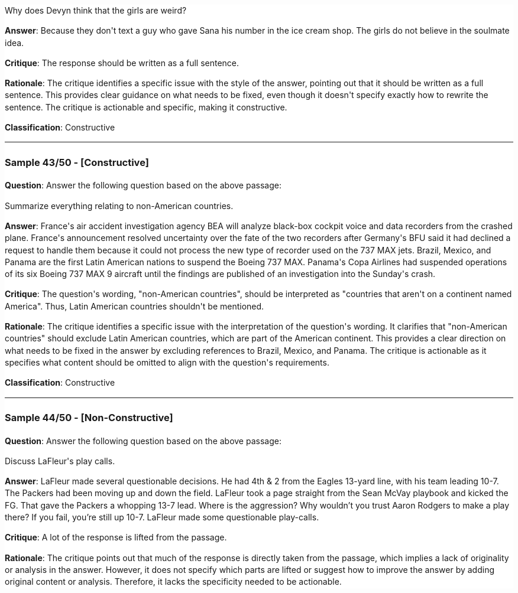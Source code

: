 Why does Devyn think that the girls are weird?

**Answer**: Because they don't text a guy who gave Sana his number in the ice cream shop. The girls do not believe in the soulmate idea.

**Critique**: The response should be written as a full sentence. 

**Rationale**: The critique identifies a specific issue with the style of the answer, pointing out that it should be written as a full sentence. This provides clear guidance on what needs to be fixed, even though it doesn't specify exactly how to rewrite the sentence. The critique is actionable and specific, making it constructive.

**Classification**: Constructive

---

### Sample 43/50 - [Constructive]

**Question**: Answer the following question based on the above passage:

Summarize everything relating to non-American countries.

**Answer**: France's air accident investigation agency BEA will analyze black-box cockpit voice and data recorders from the crashed plane. France's announcement resolved uncertainty over the fate of the two recorders after Germany's BFU said it had declined a request to handle them because it could not process the new type of recorder used on the 737 MAX jets. Brazil, Mexico, and Panama are the first Latin American nations to suspend the Boeing 737 MAX. Panama's Copa Airlines had suspended operations of its six Boeing 737 MAX 9 aircraft until the findings are published of an investigation into the Sunday's crash.

**Critique**: The question's wording, "non-American countries", should be interpreted as "countries that aren't on a continent named America". Thus, Latin American countries shouldn't be mentioned.

**Rationale**: The critique identifies a specific issue with the interpretation of the question's wording. It clarifies that "non-American countries" should exclude Latin American countries, which are part of the American continent. This provides a clear direction on what needs to be fixed in the answer by excluding references to Brazil, Mexico, and Panama. The critique is actionable as it specifies what content should be omitted to align with the question's requirements.

**Classification**: Constructive

---

### Sample 44/50 - [Non-Constructive]

**Question**: Answer the following question based on the above passage:

Discuss LaFleur's play calls.

**Answer**: LaFleur made several questionable decisions. He had 4th & 2 from the Eagles 13-yard line, with his team leading 10-7. The Packers had been moving up and down the field. LaFleur took a page straight from the Sean McVay playbook and kicked the FG. That gave the Packers a whopping 13-7 lead. Where is the aggression? Why wouldn’t you trust Aaron Rodgers to make a play there? If you fail, you’re still up 10-7. LaFleur made some questionable play-calls.

**Critique**: A lot of the response is lifted from the passage.

**Rationale**: The critique points out that much of the response is directly taken from the passage, which implies a lack of originality or analysis in the answer. However, it does not specify which parts are lifted or suggest how to improve the answer by adding original content or analysis. Therefore, it lacks the specificity needed to be actionable.
